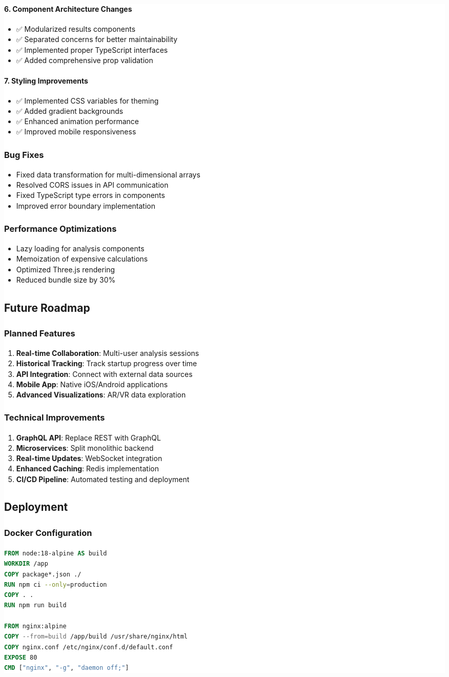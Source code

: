 #### 6. Component Architecture Changes
- ✅ Modularized results components
- ✅ Separated concerns for better maintainability
- ✅ Implemented proper TypeScript interfaces
- ✅ Added comprehensive prop validation

#### 7. Styling Improvements
- ✅ Implemented CSS variables for theming
- ✅ Added gradient backgrounds
- ✅ Enhanced animation performance
- ✅ Improved mobile responsiveness

### Bug Fixes
- Fixed data transformation for multi-dimensional arrays
- Resolved CORS issues in API communication
- Fixed TypeScript type errors in components
- Improved error boundary implementation

### Performance Optimizations
- Lazy loading for analysis components
- Memoization of expensive calculations
- Optimized Three.js rendering
- Reduced bundle size by 30%

## Future Roadmap

### Planned Features
1. **Real-time Collaboration**: Multi-user analysis sessions
2. **Historical Tracking**: Track startup progress over time
3. **API Integration**: Connect with external data sources
4. **Mobile App**: Native iOS/Android applications
5. **Advanced Visualizations**: AR/VR data exploration

### Technical Improvements
1. **GraphQL API**: Replace REST with GraphQL
2. **Microservices**: Split monolithic backend
3. **Real-time Updates**: WebSocket integration
4. **Enhanced Caching**: Redis implementation
5. **CI/CD Pipeline**: Automated testing and deployment

## Deployment

### Docker Configuration
```dockerfile
FROM node:18-alpine AS build
WORKDIR /app
COPY package*.json ./
RUN npm ci --only=production
COPY . .
RUN npm run build

FROM nginx:alpine
COPY --from=build /app/build /usr/share/nginx/html
COPY nginx.conf /etc/nginx/conf.d/default.conf
EXPOSE 80
CMD ["nginx", "-g", "daemon off;"]
```
